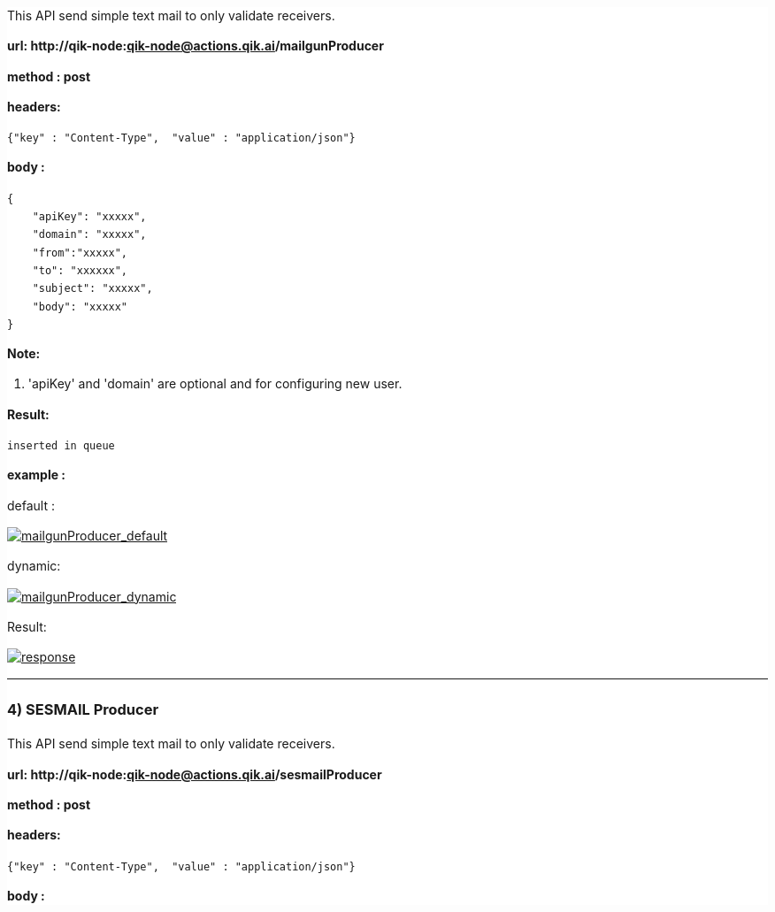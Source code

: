 This API send simple text mail to only validate receivers.

**url: http://qik-node:qik-node@actions.qik.ai/mailgunProducer**

**method : post**

**headers:**

    {"key" : "Content-Type",  "value" : "application/json"}

**body :**

    {
        "apiKey": "xxxxx",
        "domain": "xxxxx",
        "from":"xxxxx",
        "to": "xxxxxx",
        "subject": "xxxxx",
        "body": "xxxxx"
    }

**Note:**

1. 'apiKey' and 'domain' are optional and for configuring new user.
    
**Result:**

    inserted in queue


**example :**

default :

[![mailgunProducer_default](%5Bscreen-shots%5D/mail/mailgun_def.png "mailgunProducer_default")](%5Bscreen-shots%5D/mail/mailgun_def.png "mailgunProducer_default")

dynamic:

[![mailgunProducer_dynamic](%5Bscreen-shots%5D/mail/mailgun_dyn.png "mailgunProducer_dynamic")](!%5Bscreen-shots%5D/mail/mailgun_dyn.png "mailgunProducer_dynamic")

Result:

[![response](%5Bscreen-shots%5D/response.png "response")](!%5Bscreen-shots%5D/response.png "response")

------------

### 4) SESMAIL Producer

This API send simple text mail to only validate receivers.

**url: http://qik-node:qik-node@actions.qik.ai/sesmailProducer**

**method : post**

**headers:**

    {"key" : "Content-Type",  "value" : "application/json"}

**body :**
